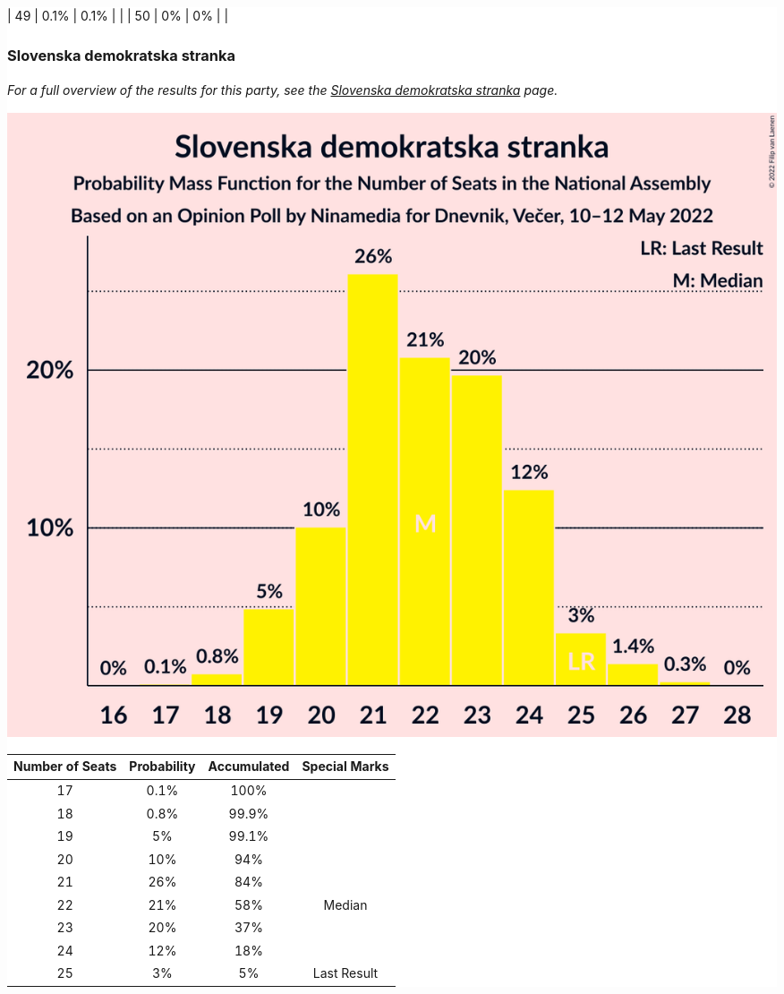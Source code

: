 | 49 | 0.1% | 0.1% |  |
| 50 | 0% | 0% |  |

### Slovenska demokratska stranka

*For a full overview of the results for this party, see the [Slovenska demokratska stranka](party-slovenskademokratskastranka.html) page.*

![Graph with seats probability mass function not yet produced](2022-05-12-Ninamedia-seats-pmf-slovenskademokratskastranka.png "Seats Probability Mass Function")

| Number of Seats | Probability | Accumulated | Special Marks |
|:---------------:|:-----------:|:-----------:|:-------------:|
| 17 | 0.1% | 100% |  |
| 18 | 0.8% | 99.9% |  |
| 19 | 5% | 99.1% |  |
| 20 | 10% | 94% |  |
| 21 | 26% | 84% |  |
| 22 | 21% | 58% | Median |
| 23 | 20% | 37% |  |
| 24 | 12% | 18% |  |
| 25 | 3% | 5% | Last Result |